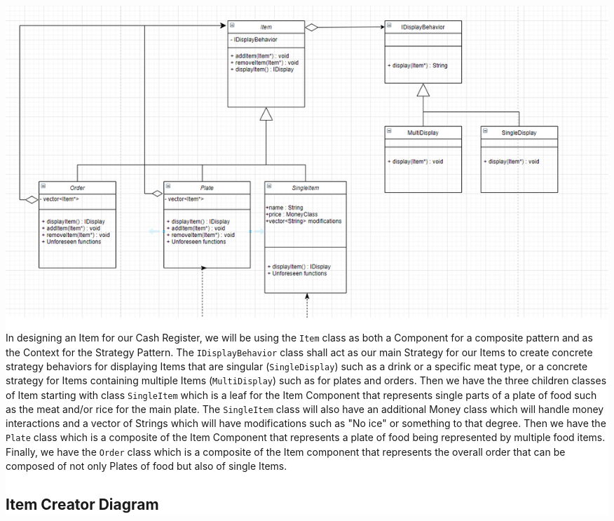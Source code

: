 ![](Images/Product.PNG)

In designing an Item for our Cash Register, we will be using the `Item` class as both a Component for a composite pattern and as the Context for the Strategy Pattern. The `IDisplayBehavior` class shall act as our main Strategy for our Items to create concrete strategy behaviors for displaying Items that are singular (`SingleDisplay`) such as a drink or a specific meat type, or a concrete strategy for Items containing multiple Items (`MultiDisplay`) such as for plates and orders. Then we have the three children classes of Item starting with class `SingleItem` which is a leaf for the Item Component that represents single parts of a plate of food such as the meat and/or rice for the main plate. The `SingleItem` class will also have an additional Money class which will handle money interactions and a vector of Strings which will have modifications such as "No ice" or something to that degree. Then we have the `Plate` class which is a composite of the Item Component that represents a plate of food being represented by multiple food items. Finally, we have the `Order` class which is a composite of the Item component that represents the overall order that can be composed of not only Plates of food but also of single Items. 

## Item Creator Diagram